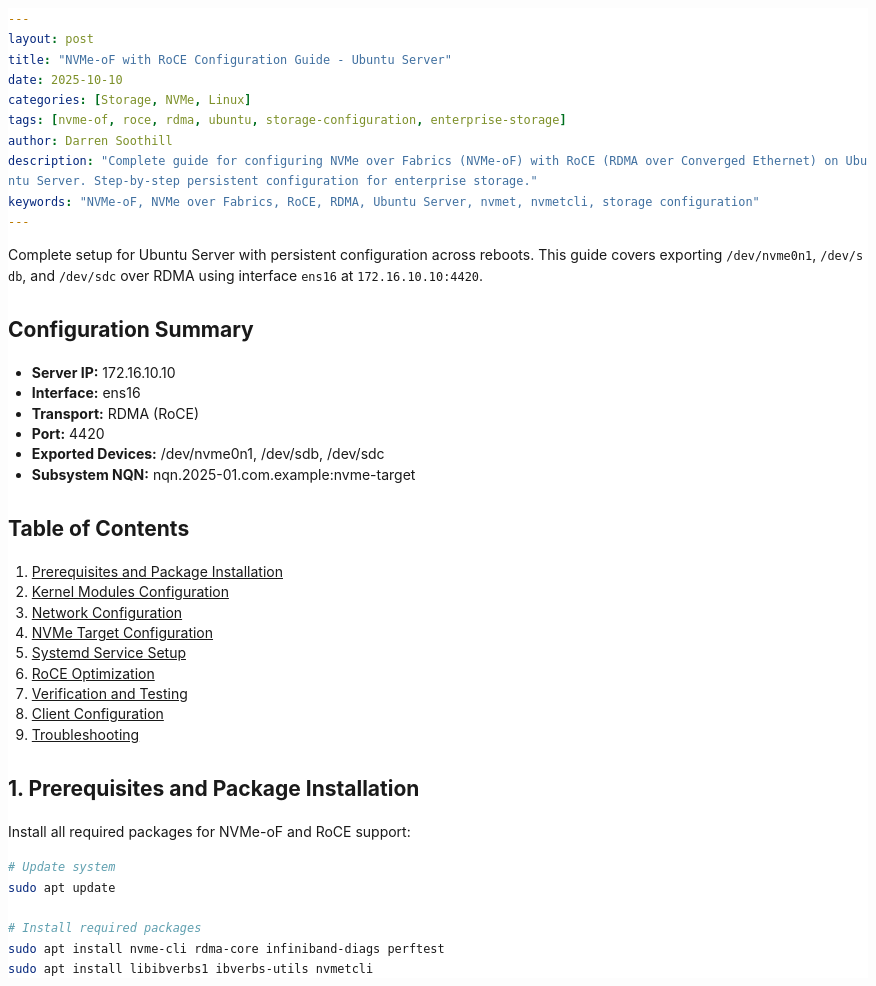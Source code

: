 ```yaml
---
layout: post
title: "NVMe-oF with RoCE Configuration Guide - Ubuntu Server"
date: 2025-10-10
categories: [Storage, NVMe, Linux]
tags: [nvme-of, roce, rdma, ubuntu, storage-configuration, enterprise-storage]
author: Darren Soothill
description: "Complete guide for configuring NVMe over Fabrics (NVMe-oF) with RoCE (RDMA over Converged Ethernet) on Ubuntu Server. Step-by-step persistent configuration for enterprise storage."
keywords: "NVMe-oF, NVMe over Fabrics, RoCE, RDMA, Ubuntu Server, nvmet, nvmetcli, storage configuration"
---
```


Complete setup for Ubuntu Server with persistent configuration across reboots. This guide covers exporting `/dev/nvme0n1`, `/dev/sdb`, and `/dev/sdc` over RDMA using interface `ens16` at `172.16.10.10:4420`.

## Configuration Summary

- **Server IP:** 172.16.10.10
- **Interface:** ens16
- **Transport:** RDMA (RoCE)
- **Port:** 4420
- **Exported Devices:** /dev/nvme0n1, /dev/sdb, /dev/sdc
- **Subsystem NQN:** nqn.2025-01.com.example:nvme-target

## Table of Contents

1. [Prerequisites and Package Installation](#1-prerequisites-and-package-installation)
2. [Kernel Modules Configuration](#2-kernel-modules-configuration)
3. [Network Configuration](#3-network-configuration)
4. [NVMe Target Configuration](#4-nvme-target-configuration-script)
5. [Systemd Service Setup](#5-systemd-service-setup)
6. [RoCE Optimization](#6-roce-optimization-settings)
7. [Verification and Testing](#7-verification-and-testing)
8. [Client Configuration](#8-client-configuration)
9. [Troubleshooting](#9-troubleshooting)

## 1. Prerequisites and Package Installation

Install all required packages for NVMe-oF and RoCE support:

```bash
# Update system
sudo apt update

# Install required packages
sudo apt install nvme-cli rdma-core infiniband-diags perftest
sudo apt install libibverbs1 ibverbs-utils nvmetcli
```
